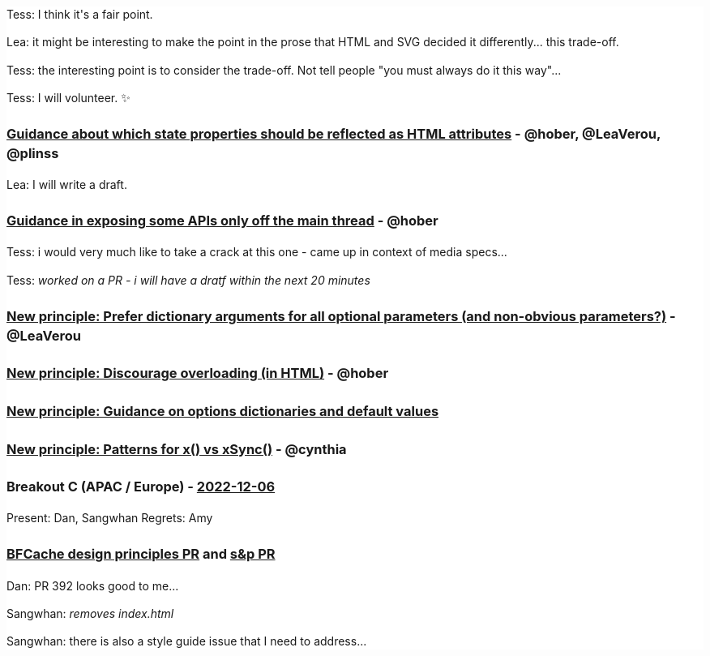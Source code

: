 Tess: I think it's a fair point.

Lea: it might be interesting to make the point in the prose that HTML and SVG decided it differently... this trade-off.

Tess: the interesting point is to consider the trade-off. Not tell people "you must always do it this way"...

Tess: I will volunteer. ✨

### [Guidance about which state properties should be reflected as HTML attributes](https://github.com/w3ctag/design-principles/issues/289) - @hober, @LeaVerou, @plinss

Lea: I will write a draft.

### [Guidance in exposing some APIs only off the main thread](https://github.com/w3ctag/design-principles/issues/360) - @hober

Tess: i would very much like to take a crack at this one - came up in context of media specs...

Tess: *worked on a PR - i will have a dratf within the next 20 minutes*

### [New principle: Prefer dictionary arguments for all optional parameters (and non-obvious parameters?)](https://github.com/w3ctag/design-principles/issues/366) - @LeaVerou

### [New principle: Discourage overloading (in HTML)](https://github.com/w3ctag/design-principles/issues/370) - @hober

### [New principle: Guidance on options dictionaries and default values](https://github.com/w3ctag/design-principles/issues/391)

### [New principle: Patterns for x() vs xSync()](https://github.com/w3ctag/design-principles/issues/402) - @cynthia

### Breakout C (APAC / Europe) - [2022-12-06](https://www.timeanddate.com/worldclock/converter.html?iso=20221206T080000&p1=224&p2=43&p3=136&p4=195&p5=26&p6=33&p7=248&p8=235)

Present: Dan, Sangwhan
Regrets: Amy

### [BFCache design principles PR](https://github.com/w3ctag/design-principles/pull/392) and [s&p PR](https://github.com/w3ctag/security-questionnaire/pull/144)

Dan: PR 392 looks good to me...

Sangwhan: *removes index.html* 

Sangwhan: there is also a style guide issue that I need to address...
